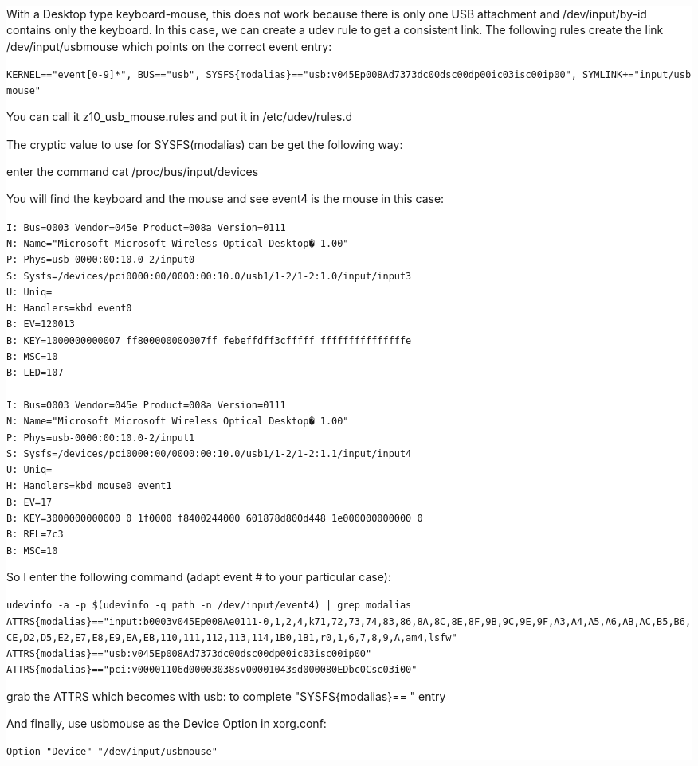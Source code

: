 With a Desktop type keyboard-mouse, this does not work because there is
only one USB attachment and /dev/input/by-id contains only the keyboard.
In this case, we can create a udev rule to get a consistent link. The
following rules create the link /dev/input/usbmouse which points on the
correct event entry:

    KERNEL=="event[0-9]*", BUS=="usb", SYSFS{modalias}=="usb:v045Ep008Ad7373dc00dsc00dp00ic03isc00ip00", SYMLINK+="input/usbmouse"

You can call it z10_usb_mouse.rules and put it in /etc/udev/rules.d

The cryptic value to use for SYSFS(modalias) can be get the following
way:

enter the command cat /proc/bus/input/devices

You will find the keyboard and the mouse and see event4 is the mouse in
this case:

    I: Bus=0003 Vendor=045e Product=008a Version=0111
    N: Name="Microsoft Microsoft Wireless Optical Desktop� 1.00"
    P: Phys=usb-0000:00:10.0-2/input0
    S: Sysfs=/devices/pci0000:00/0000:00:10.0/usb1/1-2/1-2:1.0/input/input3
    U: Uniq=
    H: Handlers=kbd event0 
    B: EV=120013
    B: KEY=1000000000007 ff800000000007ff febeffdff3cfffff fffffffffffffffe
    B: MSC=10
    B: LED=107

    I: Bus=0003 Vendor=045e Product=008a Version=0111
    N: Name="Microsoft Microsoft Wireless Optical Desktop� 1.00"
    P: Phys=usb-0000:00:10.0-2/input1
    S: Sysfs=/devices/pci0000:00/0000:00:10.0/usb1/1-2/1-2:1.1/input/input4
    U: Uniq=
    H: Handlers=kbd mouse0 event1 
    B: EV=17
    B: KEY=3000000000000 0 1f0000 f8400244000 601878d800d448 1e000000000000 0
    B: REL=7c3
    B: MSC=10

So I enter the following command (adapt event # to your particular
case):

    udevinfo -a -p $(udevinfo -q path -n /dev/input/event4) | grep modalias
    ATTRS{modalias}=="input:b0003v045Ep008Ae0111-0,1,2,4,k71,72,73,74,83,86,8A,8C,8E,8F,9B,9C,9E,9F,A3,A4,A5,A6,AB,AC,B5,B6,CE,D2,D5,E2,E7,E8,E9,EA,EB,110,111,112,113,114,1B0,1B1,r0,1,6,7,8,9,A,am4,lsfw"
    ATTRS{modalias}=="usb:v045Ep008Ad7373dc00dsc00dp00ic03isc00ip00"
    ATTRS{modalias}=="pci:v00001106d00003038sv00001043sd000080EDbc0Csc03i00"

grab the ATTRS which becomes with usb: to complete "SYSFS{modalias}== "
entry

And finally, use usbmouse as the Device Option in xorg.conf:

    Option "Device" "/dev/input/usbmouse"
